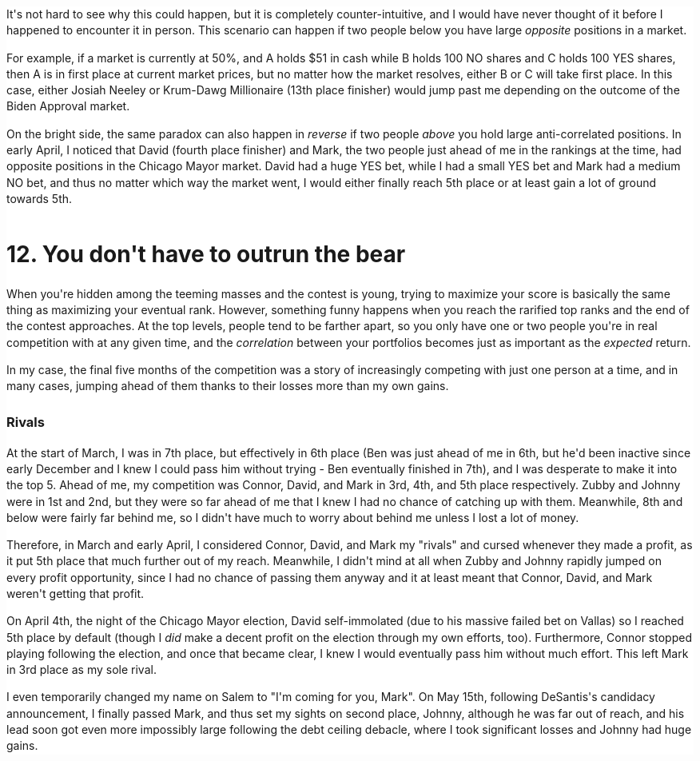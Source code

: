 It's not hard to see why this could happen, but it is completely counter-intuitive, and I would have never thought of it before I happened to encounter it in person. This scenario can happen if two people below you have large *opposite* positions in a market.

For example, if a market is currently at 50%, and A holds $51 in cash while B holds 100 NO shares and C holds 100 YES shares, then A is in first place at current market prices, but no matter how the market resolves, either B or C will take first place. In this case, either Josiah Neeley or Krum-Dawg Millionaire (13th place finisher) would jump past me depending on the outcome of the Biden Approval market.

On the bright side, the same paradox can also happen in *reverse* if two people *above* you hold large anti-correlated positions. In early April, I noticed that David (fourth place finisher) and Mark, the two people just ahead of me in the rankings at the time, had opposite positions in the Chicago Mayor market. David had a huge YES bet, while I had a small YES bet and Mark had a medium NO bet, and thus no matter which way the market went, I would either finally reach 5th place or at least gain a lot of ground towards 5th.


# 12. You don't have to outrun the bear

When you're hidden among the teeming masses and the contest is young, trying to maximize your score is basically the same thing as maximizing your eventual rank. However, something funny happens when you reach the rarified top ranks and the end of the contest approaches. At the top levels, people tend to be farther apart, so you only have one or two people you're in real competition with at any given time, and the *correlation* between your portfolios becomes just as important as the *expected* return.

In my case, the final five months of the competition was a story of increasingly competing with just one person at a time, and in many cases, jumping ahead of them thanks to their losses more than my own gains.

### Rivals

At the start of March, I was in 7th place, but effectively in 6th place (Ben was just ahead of me in 6th, but he'd been inactive since early December and I knew I could pass him without trying - Ben eventually finished in 7th), and I was desperate to make it into the top 5. Ahead of me, my competition was Connor, David, and Mark in 3rd, 4th, and 5th place respectively. Zubby and Johnny were in 1st and 2nd, but they were so far ahead of me that I knew I had no chance of catching up with them. Meanwhile, 8th and below were fairly far behind me, so I didn't have much to worry about behind me unless I lost a lot of money.

Therefore, in March and early April, I considered Connor, David, and Mark my "rivals" and cursed whenever they made a profit, as it put 5th place that much further out of my reach. Meanwhile, I didn't mind at all when Zubby and Johnny rapidly jumped on every profit opportunity, since I had no chance of passing them anyway and it at least meant that Connor, David, and Mark weren't getting that profit.

On April 4th, the night of the Chicago Mayor election, David self-immolated (due to his massive failed bet on Vallas) so I reached 5th place by default (though I *did* make a decent profit on the election through my own efforts, too). Furthermore, Connor stopped playing following the election, and once that became clear, I knew I would eventually pass him without much effort. This left Mark in 3rd place as my sole rival.

I even temporarily changed my name on Salem to "I'm coming for you, Mark". On May 15th, following DeSantis's candidacy announcement, I finally passed Mark, and thus set my sights on second place, Johnny, although he was far out of reach, and his lead soon got even more impossibly large following the debt ceiling debacle, where I took significant losses and Johnny had huge gains.
